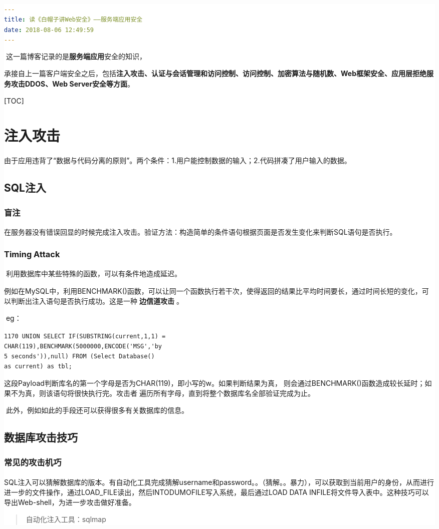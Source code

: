 ```yaml
---
title: 读《白帽子讲Web安全》——服务端应用安全
date: 2018-08-06 12:49:59
---
```


​	这一篇博客记录的是**服务端应用**安全的知识，

​	承接自上一篇客户端安全之后，包括**注入攻击、认证与会话管理和访问控制、访问控制、加密算法与随机数、Web框架安全、应用层拒绝服务攻击DDOS、Web Server安全等方面**。

[TOC]



# 注入攻击

由于应用违背了“数据与代码分离的原则”。两个条件：1.用户能控制数据的输入；2.代码拼凑了用户输入的数据。

## SQL注入

### 盲注

​	在服务器没有错误回显的时候完成注入攻击。验证方法：构造简单的条件语句根据页面是否发生变化来判断SQL语句是否执行。

### Timing Attack

​	利用数据库中某些特殊的函数，可以有条件地造成延迟。

​	例如在MySQL中，利用BENCHMARK()函数，可以让同一个函数执行若干次，使得返回的结果比平均时间要长，通过时间长短的变化，可以判断出注入语句是否执行成功。这是一种 **边信道攻击** 。

​	eg：

```mysql
1170 UNION SELECT IF(SUBSTRING(current,1,1) =
CHAR(119),BENCHMARK(5000000,ENCODE('MSG','by
5 seconds')),null) FROM (Select Database()
as current) as tbl;
```

​	这段Payload判断库名的第一个字母是否为CHAR(119)，即小写的w。如果判断结果为真，
则会通过BENCHMARK()函数造成较长延时；如果不为真，则该语句将很快执行完。攻击者
遍历所有字母，直到将整个数据库名全部验证完成为止。

​	此外，例如如此的手段还可以获得很多有关数据库的信息。

## 数据库攻击技巧

### 常见的攻击机巧

​	SQL注入可以猜解数据库的版本。有自动化工具完成猜解username和password。。（猜解。。暴力），可以获取到当前用户的身份，从而进行进一步的文件操作，通过LOAD_FILE读出，然后INTODUMOFILE写入系统，最后通过LOAD DATA INFILE将文件导入表中。这种技巧可以导出Web-shell，为进一步攻击做好准备。

> ​	自动化注入工具：sqlmap
